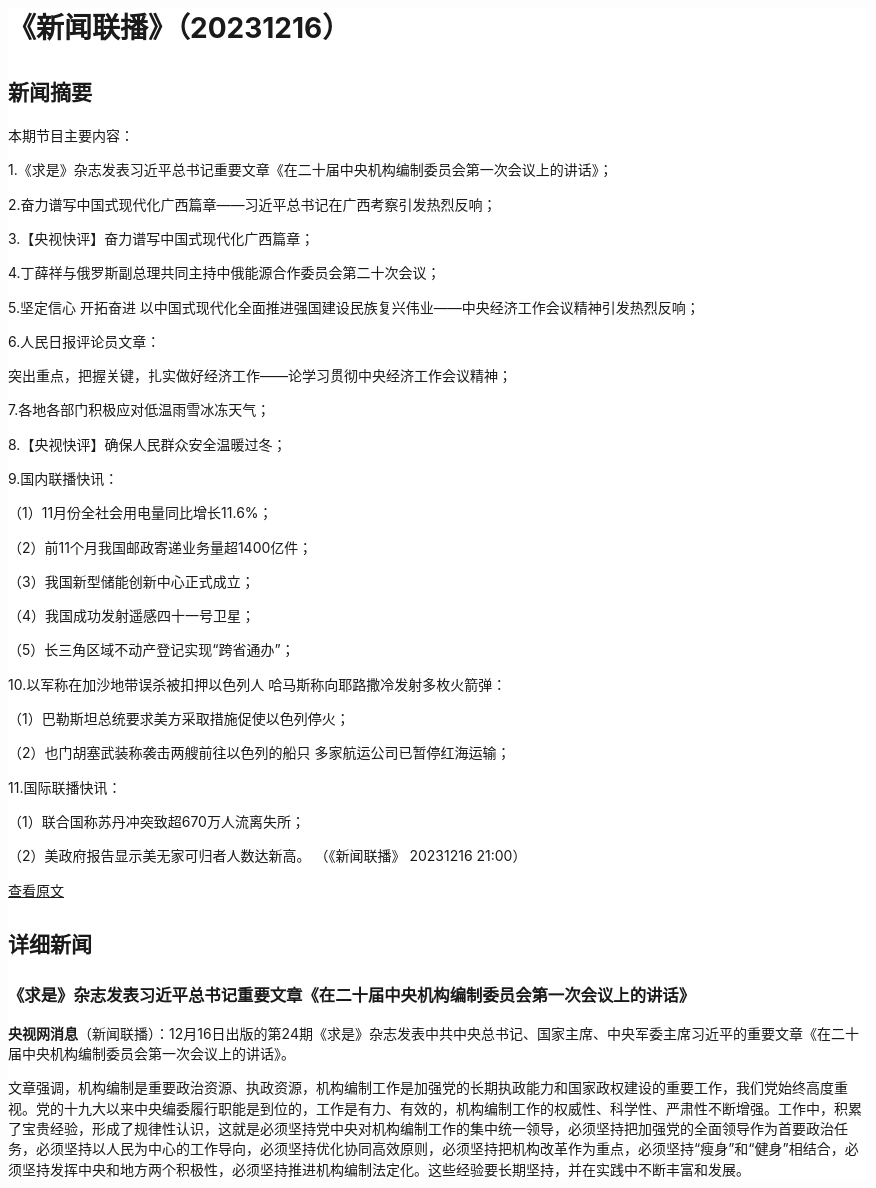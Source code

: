 # 《新闻联播》（20231216）

## 新闻摘要

本期节目主要内容：

1.《求是》杂志发表习近平总书记重要文章《在二十届中央机构编制委员会第一次会议上的讲话》；

2.奋力谱写中国式现代化广西篇章——习近平总书记在广西考察引发热烈反响；

3.【央视快评】奋力谱写中国式现代化广西篇章；

4.丁薛祥与俄罗斯副总理共同主持中俄能源合作委员会第二十次会议；

5.坚定信心 开拓奋进 以中国式现代化全面推进强国建设民族复兴伟业——中央经济工作会议精神引发热烈反响；

6.人民日报评论员文章：

突出重点，把握关键，扎实做好经济工作——论学习贯彻中央经济工作会议精神；

7.各地各部门积极应对低温雨雪冰冻天气；

8.【央视快评】确保人民群众安全温暖过冬；

9.国内联播快讯：

（1）11月份全社会用电量同比增长11.6%；

（2）前11个月我国邮政寄递业务量超1400亿件；

（3）我国新型储能创新中心正式成立；

（4）我国成功发射遥感四十一号卫星；

（5）长三角区域不动产登记实现“跨省通办”；

10.以军称在加沙地带误杀被扣押以色列人 哈马斯称向耶路撒冷发射多枚火箭弹：

（1）巴勒斯坦总统要求美方采取措施促使以色列停火；

（2）也门胡塞武装称袭击两艘前往以色列的船只 多家航运公司已暂停红海运输；

11.国际联播快讯：

（1）联合国称苏丹冲突致超670万人流离失所；

（2）美政府报告显示美无家可归者人数达新高。
（《新闻联播》 20231216 21:00）

[查看原文](https://tv.cctv.com/2023/12/16/VIDEmq7jQm5uE3f0djxYmkMn231216.shtml)

## 详细新闻

### 《求是》杂志发表习近平总书记重要文章《在二十届中央机构编制委员会第一次会议上的讲话》

**央视网消息**（新闻联播）：12月16日出版的第24期《求是》杂志发表中共中央总书记、国家主席、中央军委主席习近平的重要文章《在二十届中央机构编制委员会第一次会议上的讲话》。

文章强调，机构编制是重要政治资源、执政资源，机构编制工作是加强党的长期执政能力和国家政权建设的重要工作，我们党始终高度重视。党的十九大以来中央编委履行职能是到位的，工作是有力、有效的，机构编制工作的权威性、科学性、严肃性不断增强。工作中，积累了宝贵经验，形成了规律性认识，这就是必须坚持党中央对机构编制工作的集中统一领导，必须坚持把加强党的全面领导作为首要政治任务，必须坚持以人民为中心的工作导向，必须坚持优化协同高效原则，必须坚持把机构改革作为重点，必须坚持“瘦身”和“健身”相结合，必须坚持发挥中央和地方两个积极性，必须坚持推进机构编制法定化。这些经验要长期坚持，并在实践中不断丰富和发展。
